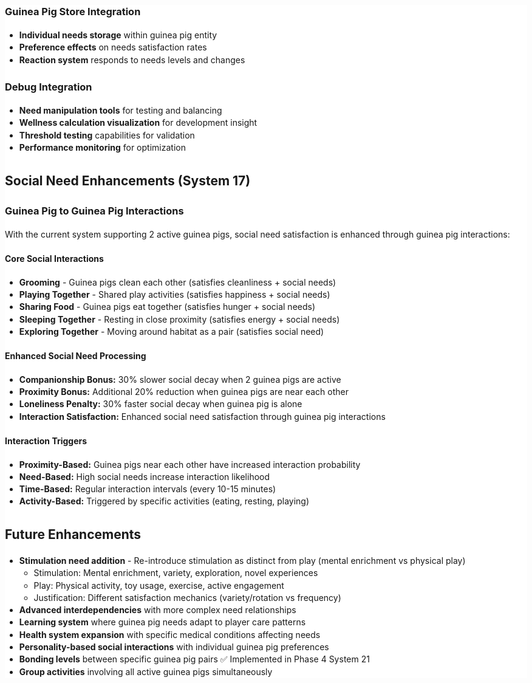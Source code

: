 ### Guinea Pig Store Integration
- **Individual needs storage** within guinea pig entity
- **Preference effects** on needs satisfaction rates
- **Reaction system** responds to needs levels and changes

### Debug Integration
- **Need manipulation tools** for testing and balancing
- **Wellness calculation visualization** for development insight
- **Threshold testing** capabilities for validation
- **Performance monitoring** for optimization

## Social Need Enhancements (System 17)

### Guinea Pig to Guinea Pig Interactions
With the current system supporting 2 active guinea pigs, social need satisfaction is enhanced through guinea pig interactions:

#### Core Social Interactions
- **Grooming** - Guinea pigs clean each other (satisfies cleanliness + social needs)
- **Playing Together** - Shared play activities (satisfies happiness + social needs)
- **Sharing Food** - Guinea pigs eat together (satisfies hunger + social needs)
- **Sleeping Together** - Resting in close proximity (satisfies energy + social needs)
- **Exploring Together** - Moving around habitat as a pair (satisfies social need)

#### Enhanced Social Need Processing
- **Companionship Bonus:** 30% slower social decay when 2 guinea pigs are active
- **Proximity Bonus:** Additional 20% reduction when guinea pigs are near each other
- **Loneliness Penalty:** 30% faster social decay when guinea pig is alone
- **Interaction Satisfaction:** Enhanced social need satisfaction through guinea pig interactions

#### Interaction Triggers
- **Proximity-Based:** Guinea pigs near each other have increased interaction probability
- **Need-Based:** High social needs increase interaction likelihood
- **Time-Based:** Regular interaction intervals (every 10-15 minutes)
- **Activity-Based:** Triggered by specific activities (eating, resting, playing)

## Future Enhancements
- **Stimulation need addition** - Re-introduce stimulation as distinct from play (mental enrichment vs physical play)
  - Stimulation: Mental enrichment, variety, exploration, novel experiences
  - Play: Physical activity, toy usage, exercise, active engagement
  - Justification: Different satisfaction mechanics (variety/rotation vs frequency)
- **Advanced interdependencies** with more complex need relationships
- **Learning system** where guinea pig needs adapt to player care patterns
- **Health system expansion** with specific medical conditions affecting needs
- **Personality-based social interactions** with individual guinea pig preferences
- **Bonding levels** between specific guinea pig pairs ✅ Implemented in Phase 4 System 21
- **Group activities** involving all active guinea pigs simultaneously